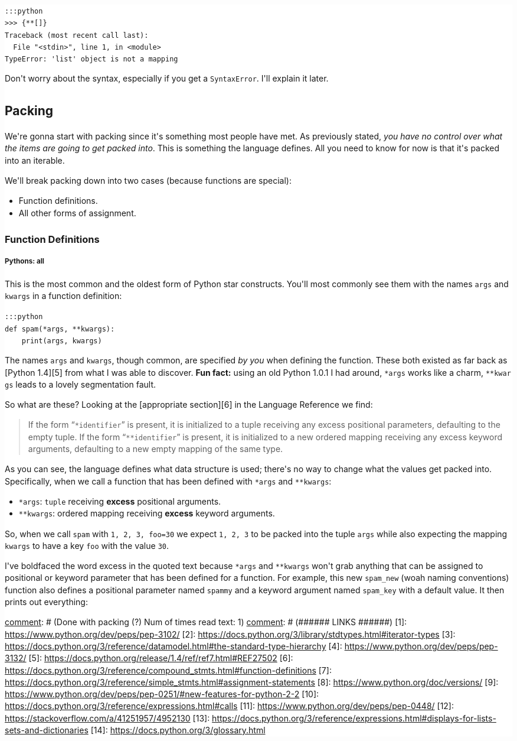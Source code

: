     :::python
    >>> {**[]}
    Traceback (most recent call last):
      File "<stdin>", line 1, in <module>
    TypeError: 'list' object is not a mapping

Don't worry about the syntax, especially if you get a `SyntaxError`. I'll explain it later.

Packing
-------

We're gonna start with packing since it's something most people have met. As previously stated, *you have no control over what the items are going to get packed into*. This is something the language defines. All you need to know for now is that it's packed into an iterable.

We'll break packing down into two cases (because functions are special):

 - Function definitions.
 - All other forms of assignment.

### Function Definitions
<sup>**Pythons: all**</sup>

This is the most common and the oldest form of Python star constructs. You'll
most commonly see them with the names `args` and `kwargs` in a function definition:

    :::python
    def spam(*args, **kwargs):
        print(args, kwargs)

The names `args` and `kwargs`, though common, are specified *by you* when defining the function. These both existed as far back as [Python 1.4][5] from what I was able to discover. **Fun fact:** using an old Python 1.0.1 I had around, `*args` works like a charm, `**kwargs` leads to a lovely  segmentation fault.

So what are these? Looking at the [appropriate section][6] in the Language Reference we find:

> If the form “`*identifier`” is present, it is initialized to a tuple receiving any excess positional parameters, defaulting to the empty tuple. If the form “`**identifier`” is present, it is initialized to a new ordered mapping receiving any excess keyword arguments, defaulting to a new empty mapping of the same type.

As you can see, the language defines what data structure is used; there's no way to change what the values get packed into. Specifically, when we call a function that has been defined with `*args` and `**kwargs`:

 - `*args`: `tuple` receiving **excess** positional arguments.
 - `**kwargs`: ordered mapping receiving **excess** keyword arguments.

So, when we call `spam` with `1, 2, 3, foo=30` we expect `1, 2, 3` to be packed into the tuple `args` while also expecting the mapping `kwargs` to have a key `foo` with the value `30`.

I've boldfaced the word excess in the quoted text because `*args` and `**kwargs` won't grab anything that can be assigned to positional or keyword parameter that has been defined for a function. For example, this new `spam_new` (woah naming conventions) function also defines a positional parameter named `spammy` and a keyword argument named `spam_key` with a default value. It then prints out everything:


[comment]: # (Introduction)
[comment]: # (Terminology)
[comment]: # (NOTE: Reread, see how it sounds.)
[comment]: # (Done with packing (?) Num of times read text: 1)
[comment]: # (###### LINKS ######)
[1]: https://www.python.org/dev/peps/pep-3102/
[2]: https://docs.python.org/3/library/stdtypes.html#iterator-types
[3]: https://docs.python.org/3/reference/datamodel.html#the-standard-type-hierarchy
[4]: https://www.python.org/dev/peps/pep-3132/
[5]: https://docs.python.org/release/1.4/ref/ref7.html#REF27502
[6]: https://docs.python.org/3/reference/compound_stmts.html#function-definitions
[7]: https://docs.python.org/3/reference/simple_stmts.html#assignment-statements
[8]: https://www.python.org/doc/versions/
[9]: https://www.python.org/dev/peps/pep-0251/#new-features-for-python-2-2
[10]: https://docs.python.org/3/reference/expressions.html#calls
[11]: https://www.python.org/dev/peps/pep-0448/
[12]: https://stackoverflow.com/a/41251957/4952130
[13]: https://docs.python.org/3/reference/expressions.html#displays-for-lists-sets-and-dictionaries
[14]: https://docs.python.org/3/glossary.html